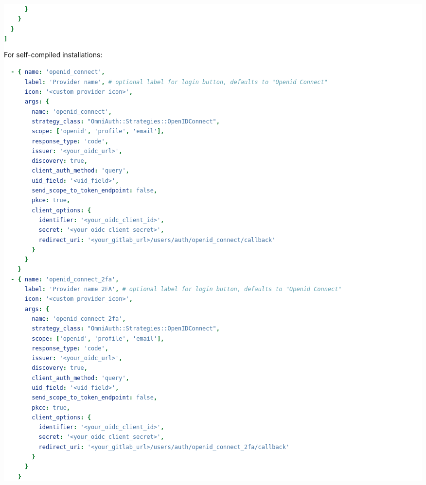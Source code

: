 ```ruby
      }
    }
  }
]
```

For self-compiled installations:

```yaml
  - { name: 'openid_connect',
      label: 'Provider name', # optional label for login button, defaults to "Openid Connect"
      icon: '<custom_provider_icon>',
      args: {
        name: 'openid_connect',
        strategy_class: "OmniAuth::Strategies::OpenIDConnect",
        scope: ['openid', 'profile', 'email'],
        response_type: 'code',
        issuer: '<your_oidc_url>',
        discovery: true,
        client_auth_method: 'query',
        uid_field: '<uid_field>',
        send_scope_to_token_endpoint: false,
        pkce: true,
        client_options: {
          identifier: '<your_oidc_client_id>',
          secret: '<your_oidc_client_secret>',
          redirect_uri: '<your_gitlab_url>/users/auth/openid_connect/callback'
        }
      }
    }
  - { name: 'openid_connect_2fa',
      label: 'Provider name 2FA', # optional label for login button, defaults to "Openid Connect"
      icon: '<custom_provider_icon>',
      args: {
        name: 'openid_connect_2fa',
        strategy_class: "OmniAuth::Strategies::OpenIDConnect",
        scope: ['openid', 'profile', 'email'],
        response_type: 'code',
        issuer: '<your_oidc_url>',
        discovery: true,
        client_auth_method: 'query',
        uid_field: '<uid_field>',
        send_scope_to_token_endpoint: false,
        pkce: true,
        client_options: {
          identifier: '<your_oidc_client_id>',
          secret: '<your_oidc_client_secret>',
          redirect_uri: '<your_gitlab_url>/users/auth/openid_connect_2fa/callback'
        }
      }
    }
```
